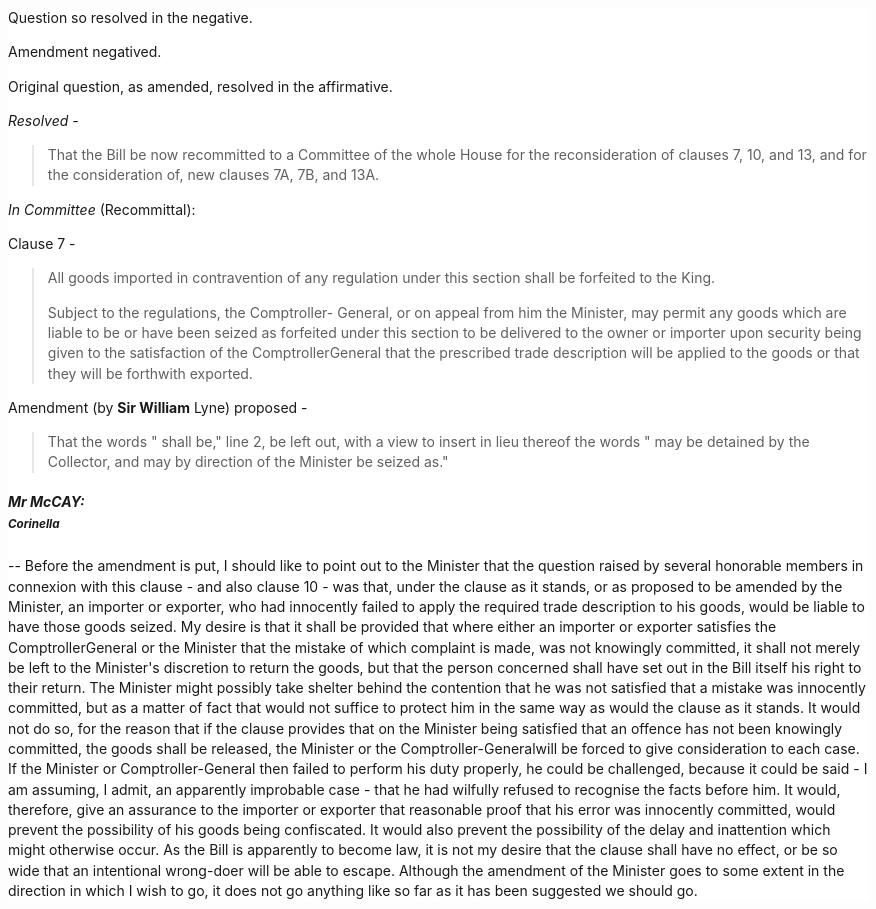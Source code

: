 Question so resolved in the negative. 

Amendment negatived. 

Original question, as amended, resolved in the affirmative. 


 *Resolved -* 


  >That the Bill be now recommitted to a Committee of the whole House for the reconsideration of clauses 7, 10, and 13, and for the consideration of, new clauses 7A, 7B, and 13A. 


 *In Committee* (Recommittal): 

Clause 7 - 

  >All goods imported in contravention of any regulation under this section shall be forfeited to the King. 
  >
  >Subject to the regulations, the Comptroller- General, or on appeal from him the Minister, may permit any goods which are liable to be or have been seized as forfeited under this section to be delivered to the owner or importer upon security being given to the satisfaction of the ComptrollerGeneral that the prescribed trade description will be applied to the goods or that they will be forthwith exported. 

Amendment (by  **Sir William**  Lyne) proposed - 

  >That the words " shall be," line 2, be left out, with a view to insert in lieu thereof the words " may be detained by the Collector, and may by direction of the Minister be seized as." 

##### Mr McCAY:<br><small class="text-muted">Corinella</small>

-- Before the amendment is put, I should like to point out to the Minister that the question raised by several honorable members in connexion with this clause - and also clause 10 - was that, under the clause as it stands, or as proposed to be amended by the Minister, an importer or exporter, who had innocently failed to apply the required trade description to his goods, would be liable to have those goods seized. My desire is that it shall be provided that where either an importer or exporter satisfies the ComptrollerGeneral or the Minister that the mistake of which complaint is made, was not knowingly committed, it shall not merely be left to the Minister's discretion to return the goods, but that the person concerned shall have set out in the Bill itself his right to their return. The Minister might possibly take shelter behind the contention that he was not satisfied that a mistake was innocently committed, but as a matter of fact that would not suffice to protect him in the same way as would the clause as it stands. It would not do so, for the reason that if the clause provides that on the Minister being satisfied that an offence has not been knowingly committed, the goods shall be released, the Minister or the Comptroller-Generalwill be forced to give consideration to each case. If the Minister or Comptroller-General then failed to perform his duty properly, he could be challenged, because it could be said - I am assuming, I admit, an apparently improbable case - that he had wilfully refused to recognise the facts before him. It would, therefore, give an assurance to the importer or exporter that reasonable proof that his error was innocently committed, would prevent the possibility of his goods being confiscated. It would also prevent the possibility of the delay and inattention which might otherwise occur. As the Bill is apparently to become law, it is not my desire that the clause shall have no effect, or be so wide that an intentional wrong-doer will be able to escape. Although the amendment of the Minister goes to some extent in the direction in which I wish to go, it does not go anything like so far as it has been suggested we should go. 
